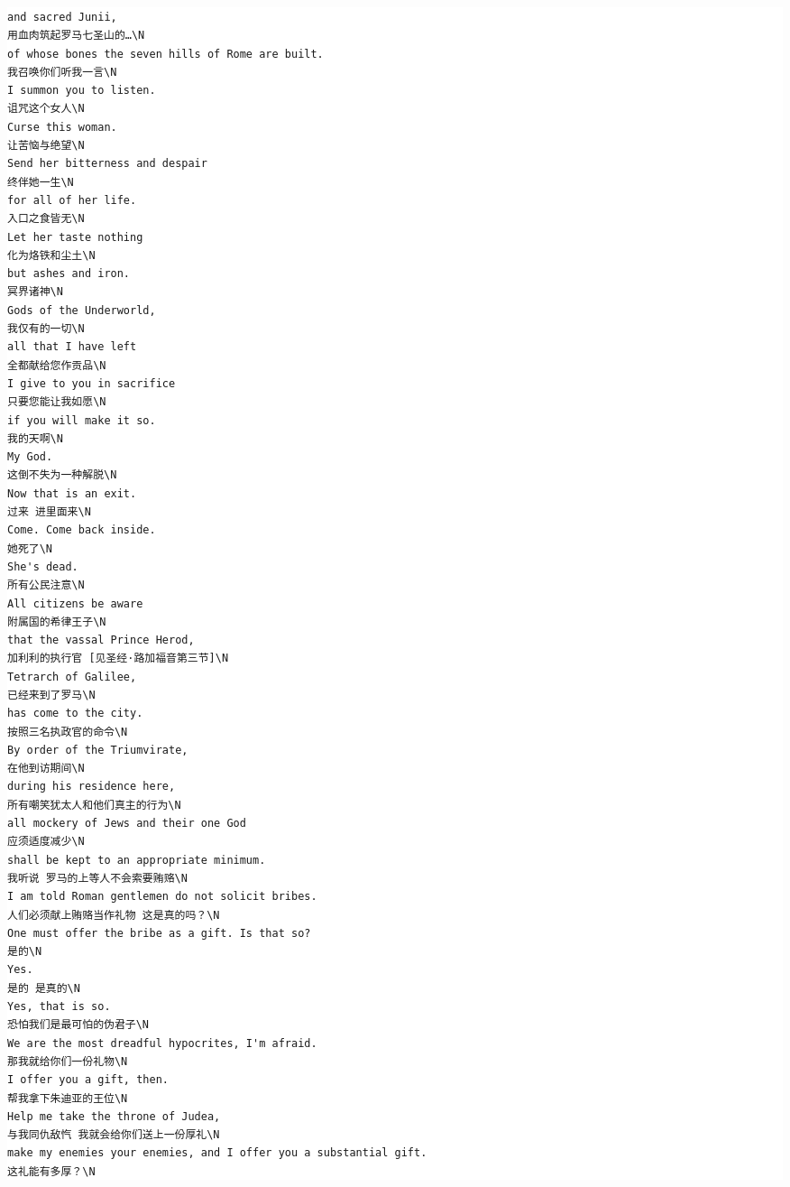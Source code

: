 	and sacred Junii,
	用血肉筑起罗马七圣山的…\N
	of whose bones the seven hills of Rome are built.
	我召唤你们听我一言\N
	I summon you to listen.
	诅咒这个女人\N
	Curse this woman.
	让苦恼与绝望\N
	Send her bitterness and despair
	终伴她一生\N
	for all of her life.
	入口之食皆无\N
	Let her taste nothing
	化为烙铁和尘土\N
	but ashes and iron.
	冥界诸神\N
	Gods of the Underworld,
	我仅有的一切\N
	all that I have left
	全都献给您作贡品\N
	I give to you in sacrifice
	只要您能让我如愿\N
	if you will make it so.
	我的天啊\N
	My God.
	这倒不失为一种解脱\N
	Now that is an exit.
	过来 进里面来\N
	Come. Come back inside.
	她死了\N
	She's dead.
	所有公民注意\N
	All citizens be aware
	附属国的希律王子\N
	that the vassal Prince Herod,
	加利利的执行官 [见圣经·路加福音第三节]\N
	Tetrarch of Galilee,
	已经来到了罗马\N
	has come to the city.
	按照三名执政官的命令\N
	By order of the Triumvirate,
	在他到访期间\N
	during his residence here,
	所有嘲笑犹太人和他们真主的行为\N
	all mockery of Jews and their one God
	应须适度减少\N
	shall be kept to an appropriate minimum.
	我听说 罗马的上等人不会索要贿赂\N
	I am told Roman gentlemen do not solicit bribes.
	人们必须献上贿赂当作礼物 这是真的吗？\N
	One must offer the bribe as a gift. Is that so?
	是的\N
	Yes.
	是的 是真的\N
	Yes, that is so.
	恐怕我们是最可怕的伪君子\N
	We are the most dreadful hypocrites, I'm afraid.
	那我就给你们一份礼物\N
	I offer you a gift, then.
	帮我拿下朱迪亚的王位\N
	Help me take the throne of Judea,
	与我同仇敌忾 我就会给你们送上一份厚礼\N
	make my enemies your enemies, and I offer you a substantial gift.
	这礼能有多厚？\N